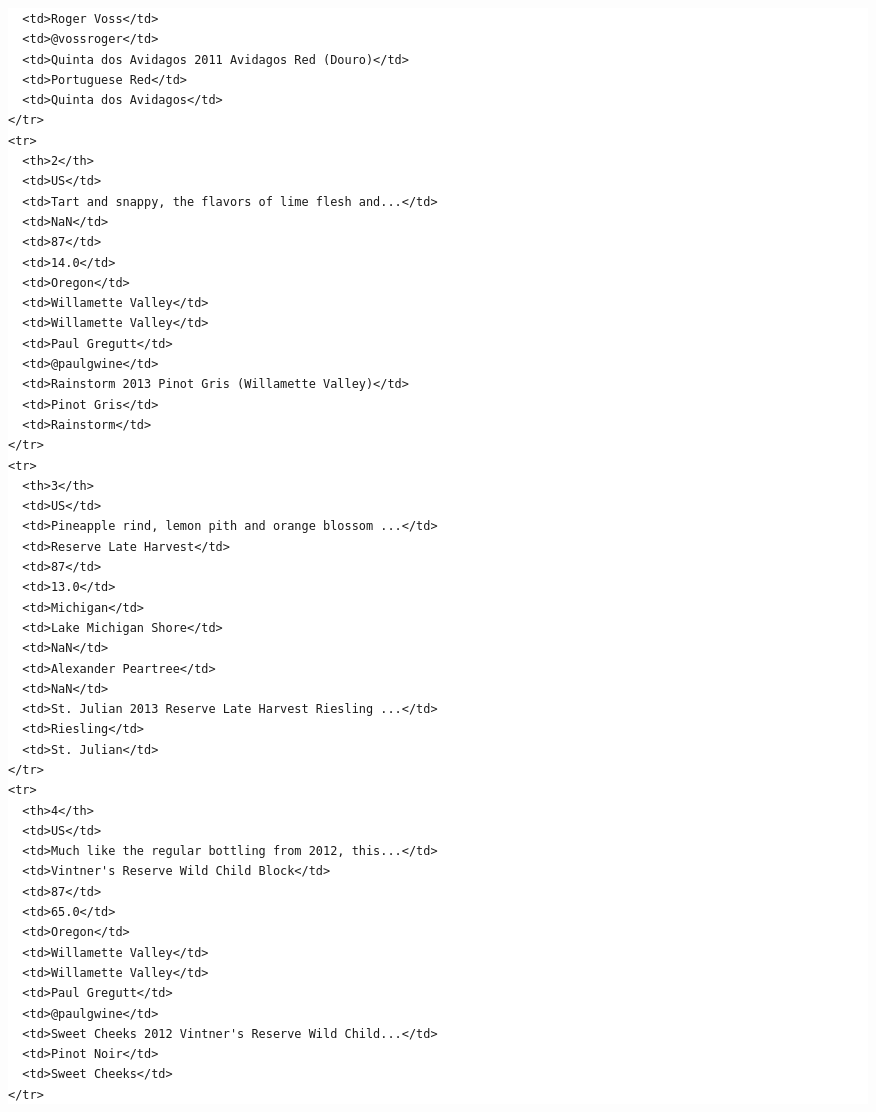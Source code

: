       <td>Roger Voss</td>
      <td>@vossroger</td>
      <td>Quinta dos Avidagos 2011 Avidagos Red (Douro)</td>
      <td>Portuguese Red</td>
      <td>Quinta dos Avidagos</td>
    </tr>
    <tr>
      <th>2</th>
      <td>US</td>
      <td>Tart and snappy, the flavors of lime flesh and...</td>
      <td>NaN</td>
      <td>87</td>
      <td>14.0</td>
      <td>Oregon</td>
      <td>Willamette Valley</td>
      <td>Willamette Valley</td>
      <td>Paul Gregutt</td>
      <td>@paulgwine</td>
      <td>Rainstorm 2013 Pinot Gris (Willamette Valley)</td>
      <td>Pinot Gris</td>
      <td>Rainstorm</td>
    </tr>
    <tr>
      <th>3</th>
      <td>US</td>
      <td>Pineapple rind, lemon pith and orange blossom ...</td>
      <td>Reserve Late Harvest</td>
      <td>87</td>
      <td>13.0</td>
      <td>Michigan</td>
      <td>Lake Michigan Shore</td>
      <td>NaN</td>
      <td>Alexander Peartree</td>
      <td>NaN</td>
      <td>St. Julian 2013 Reserve Late Harvest Riesling ...</td>
      <td>Riesling</td>
      <td>St. Julian</td>
    </tr>
    <tr>
      <th>4</th>
      <td>US</td>
      <td>Much like the regular bottling from 2012, this...</td>
      <td>Vintner's Reserve Wild Child Block</td>
      <td>87</td>
      <td>65.0</td>
      <td>Oregon</td>
      <td>Willamette Valley</td>
      <td>Willamette Valley</td>
      <td>Paul Gregutt</td>
      <td>@paulgwine</td>
      <td>Sweet Cheeks 2012 Vintner's Reserve Wild Child...</td>
      <td>Pinot Noir</td>
      <td>Sweet Cheeks</td>
    </tr>
  </tbody>
</table>
</div>
